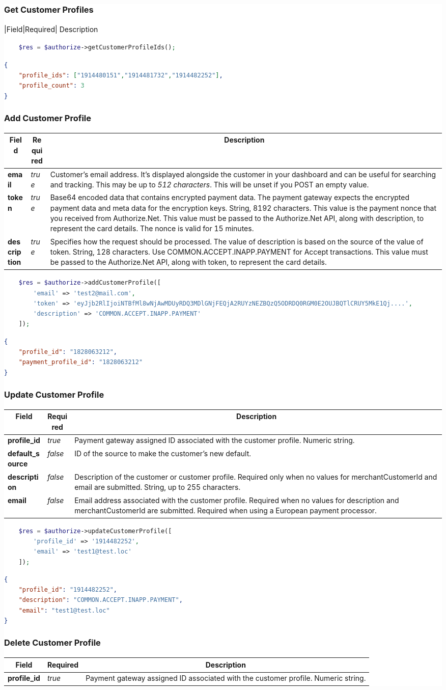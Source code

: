 ### Get Customer Profiles
|Field|Required| Description

```php
    $res = $authorize->getCustomerProfileIds();
```
```json
{
	"profile_ids": ["1914480151","1914481732","1914482252"],
	"profile_count": 3
}
```
### Add Customer Profile
|Field|Required| Description
|--|--|--|
|**email**| *true* | Customer’s email address. It’s displayed alongside the customer in your dashboard and can be useful for searching and tracking. This may be up to _512 characters_. This will be unset if you POST an empty value.
|**token**| *true* | Base64 encoded data that contains encrypted payment data. The payment gateway expects the encrypted payment data and meta data for the encryption keys. String, 8192 characters. This value is the payment nonce that you received from Authorize.Net. This value must be passed to the Authorize.Net API, along with description, to represent the card details. The nonce is valid for 15 minutes.
|**description**| *true* | Specifies how the request should be processed. The value of description is based on the source of the value of token. String, 128 characters. Use COMMON.ACCEPT.INAPP.PAYMENT for Accept transactions. This value must be passed to the Authorize.Net API, along with token, to represent the card details.

```php
    $res = $authorize->addCustomerProfile([
	    'email' => 'test2@mail.com',
		'token' => 'eyJjb2RlIjoiNTBfMl8wNjAwMDUyRDQ3MDlGNjFEQjA2RUYzNEZBQzQ5ODRDQ0RGM0E2OUJBQTlCRUY5MkE1Qj....',
		'description' => 'COMMON.ACCEPT.INAPP.PAYMENT'
    ]);
```
```json
{
	"profile_id": "1828063212",
	"payment_profile_id": "1828063212"
}
```
### Update Customer Profile
|Field|Required| Description
|--|--|--|
|**profile_id**| *true* | Payment gateway assigned ID associated with the customer profile. Numeric string.
|**default_source**| *false* | ID of the source to make the customer’s new default.
|**description**| *false* | Description of the customer or customer profile. Required only when no values for merchantCustomerId and email are submitted. String, up to 255 characters.
|**email**| *false* |Email address associated with the customer profile. Required when no values for description and merchantCustomerId are submitted. Required when using a European payment processor.

```php
    $res = $authorize->updateCustomerProfile([
	    'profile_id' => '1914482252',
	    'email' => 'test1@test.loc'
    ]);
```
```json
{
	"profile_id": "1914482252",
	"description": "COMMON.ACCEPT.INAPP.PAYMENT",
	"email": "test1@test.loc"
}
```
### Delete Customer Profile
|Field|Required| Description
|--|--|--|
|**profile_id**| *true* | Payment gateway assigned ID associated with the customer profile. Numeric string.
